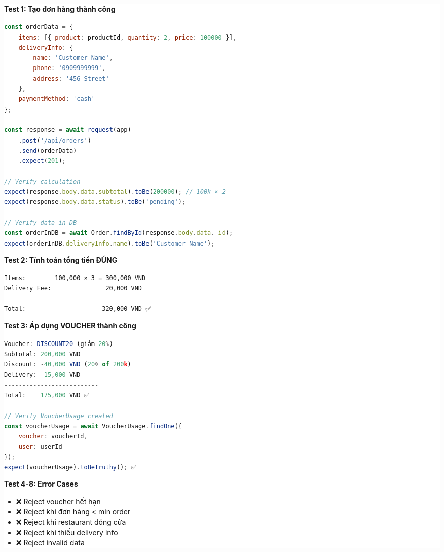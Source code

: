 **Test 1: Tạo đơn hàng thành công**
```javascript
const orderData = {
    items: [{ product: productId, quantity: 2, price: 100000 }],
    deliveryInfo: {
        name: 'Customer Name',
        phone: '0909999999',
        address: '456 Street'
    },
    paymentMethod: 'cash'
};

const response = await request(app)
    .post('/api/orders')
    .send(orderData)
    .expect(201);

// Verify calculation
expect(response.body.data.subtotal).toBe(200000); // 100k × 2
expect(response.body.data.status).toBe('pending');

// Verify data in DB
const orderInDB = await Order.findById(response.body.data._id);
expect(orderInDB.deliveryInfo.name).toBe('Customer Name');
```

**Test 2: Tính toán tổng tiền ĐÚNG**
```
Items:        100,000 × 3 = 300,000 VND
Delivery Fee:               20,000 VND
-----------------------------------
Total:                     320,000 VND ✅
```

**Test 3: Áp dụng VOUCHER thành công**
```javascript
Voucher: DISCOUNT20 (giảm 20%)
Subtotal: 200,000 VND
Discount: -40,000 VND (20% of 200k)
Delivery:  15,000 VND
--------------------------
Total:    175,000 VND ✅

// Verify VoucherUsage created
const voucherUsage = await VoucherUsage.findOne({
    voucher: voucherId,
    user: userId
});
expect(voucherUsage).toBeTruthy(); ✅
```

**Test 4-8: Error Cases**
- ❌ Reject voucher hết hạn
- ❌ Reject khi đơn hàng < min order
- ❌ Reject khi restaurant đóng cửa
- ❌ Reject khi thiếu delivery info
- ❌ Reject invalid data
